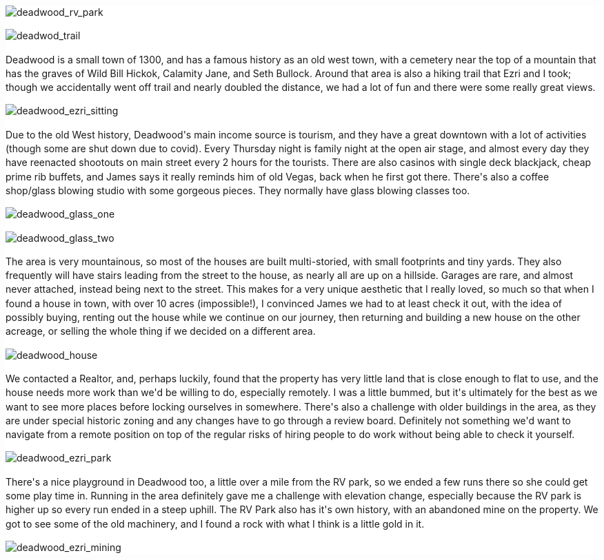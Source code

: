 ![deadwood_rv_park](deadwood_rv_park.jpg)

![deadwod_trail](deadwod_trail.jpg)

Deadwood is a small town of 1300, and has a famous history as an old west town, with a cemetery near the top of a mountain that has the graves of Wild Bill Hickok, Calamity Jane, and Seth Bullock. Around that area is also a hiking trail that Ezri and I took; though we accidentally went off trail and nearly doubled the distance, we had a lot of fun and there were some really great views.

![deadwood_ezri_sitting](deadwood_ezri_sitting.jpg)

Due to the old West history, Deadwood's main income source is tourism, and they have a great downtown with a lot of activities (though some are shut down due to covid). Every Thursday night is family night at the open air stage, and almost every day they have reenacted shootouts on main street every 2 hours for the tourists. There are also casinos with single deck blackjack, cheap prime rib buffets, and James says it really reminds him of old Vegas, back when he first got there. There's also a coffee shop/glass blowing studio with some gorgeous pieces. They normally have glass blowing classes too.

![deadwood_glass_one](deadwood_glass_one.jpg)

![deadwood_glass_two](deadwood_glass_two.jpg)

The area is very mountainous, so most of the houses are built multi-storied, with small footprints and tiny yards. They also frequently will have stairs leading from the street to the house, as nearly all are up on a hillside. Garages are rare, and almost never attached, instead being next to the street. This makes for a very unique aesthetic that I really loved, so much so that when I found a house in town, with over 10 acres (impossible!), I convinced James we had to at least check it out, with the idea of possibly buying, renting out the house while we continue on our journey, then returning and building a new house on the other acreage, or selling the whole thing if we decided on a different area.

![deadwood_house](deadwood_house.jpg)

We contacted a Realtor, and, perhaps luckily, found that the property has very little land that is close enough to flat to use, and the house needs more work than we'd be willing to do, especially remotely. I was a little bummed, but it's ultimately for the best as we want to see more places before locking ourselves in somewhere. There's also a challenge with older buildings in the area, as they are under special historic zoning and any changes have to go through a review board. Definitely not something we'd want to navigate from a remote position on top of the regular risks of hiring people to do work without being able to check it yourself.

![deadwood_ezri_park](deadwood_ezri_park.jpg)

There's a nice playground in Deadwood too, a little over a mile from the RV park, so we ended a few runs there so she could get some play time in. Running in the area definitely gave me a challenge with elevation change, especially because the RV park is higher up so every run ended in a steep uphill. The RV Park also has it's own history, with an abandoned mine on the property. We got to see some of the old machinery, and I found a rock with what I think is a little gold in it.

![deadwood_ezri_mining](deadwood_ezri_mining.jpg)

